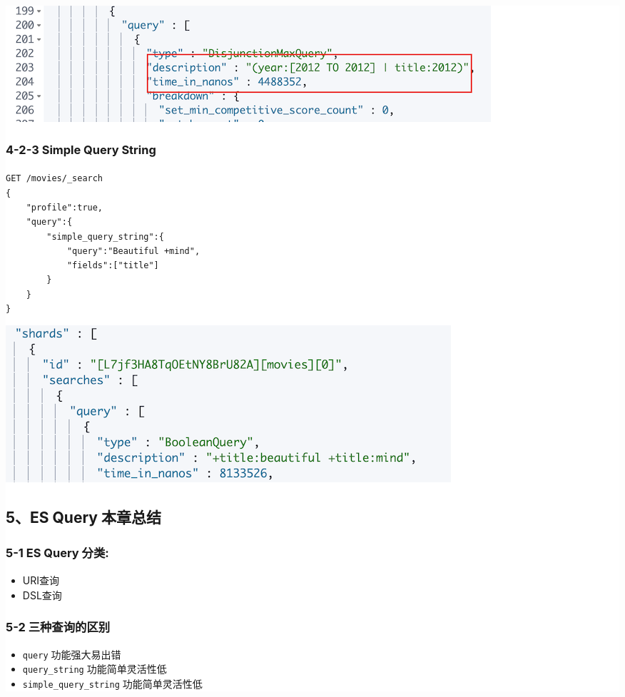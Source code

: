 ![Alt Image Text](../images/chap3_5_31.png "body image")

### 4-2-3  Simple Query String 

```
GET /movies/_search
{
	"profile":true,
	"query":{
		"simple_query_string":{
			"query":"Beautiful +mind",
			"fields":["title"]
		}
	}
}
```

![Alt Image Text](../images/chap3_5_32.png "body image")


## **5、ES Query 本章总结**

### 5-1 ES Query 分类:

* URI查询
* DSL查询

### 5-2 三种查询的区别

* `query` 功能强大易出错
* `query_string` 功能简单灵活性低
* `simple_query_string` 功能简单灵活性低




 
